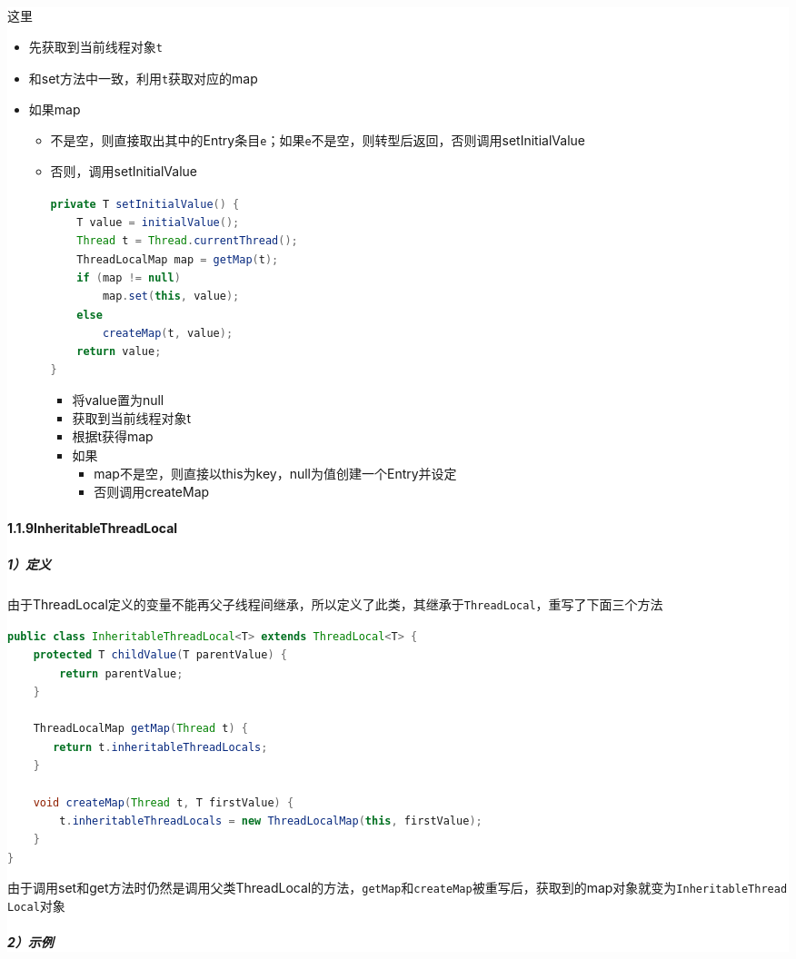 这里

- 先获取到当前线程对象`t`

- 和set方法中一致，利用`t`获取对应的map

- 如果map

  - 不是空，则直接取出其中的Entry条目`e`；如果`e`不是空，则转型后返回，否则调用setInitialValue

  - 否则，调用setInitialValue

    ```java
    private T setInitialValue() {
        T value = initialValue();
        Thread t = Thread.currentThread();
        ThreadLocalMap map = getMap(t);
        if (map != null)
            map.set(this, value);
        else
            createMap(t, value);
        return value;
    }
    ```

    - 将value置为null
    - 获取到当前线程对象t
    - 根据t获得map
    - 如果
      - map不是空，则直接以this为key，null为值创建一个Entry并设定
      - 否则调用createMap

#### 1.1.9InheritableThreadLocal

##### 1）定义

由于ThreadLocal定义的变量不能再父子线程间继承，所以定义了此类，其继承于`ThreadLocal`，重写了下面三个方法

```java
public class InheritableThreadLocal<T> extends ThreadLocal<T> {
    protected T childValue(T parentValue) {
        return parentValue;
    }
    
    ThreadLocalMap getMap(Thread t) {
       return t.inheritableThreadLocals;
    }
    
	void createMap(Thread t, T firstValue) {
        t.inheritableThreadLocals = new ThreadLocalMap(this, firstValue);
    }
}
```

由于调用set和get方法时仍然是调用父类ThreadLocal的方法，`getMap`和`createMap`被重写后，获取到的map对象就变为`InheritableThreadLocal`对象

##### 2）示例

